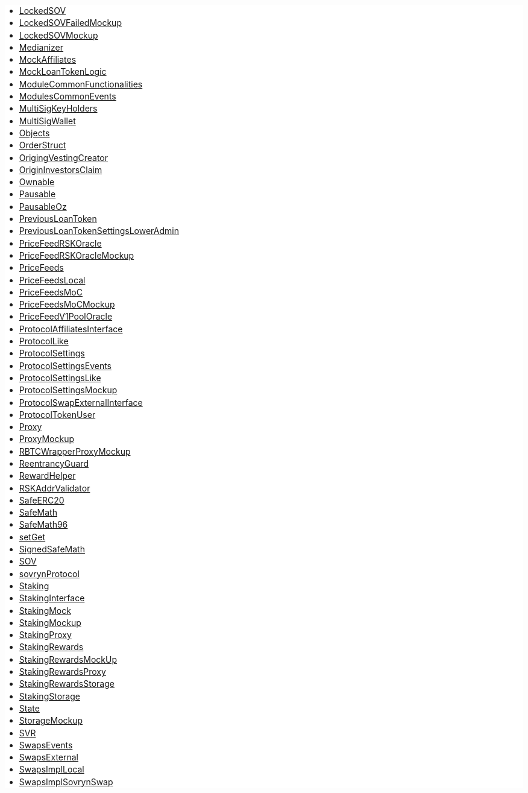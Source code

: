 * [LockedSOV](LockedSOV.md)
* [LockedSOVFailedMockup](LockedSOVFailedMockup.md)
* [LockedSOVMockup](LockedSOVMockup.md)
* [Medianizer](Medianizer.md)
* [MockAffiliates](MockAffiliates.md)
* [MockLoanTokenLogic](MockLoanTokenLogic.md)
* [ModuleCommonFunctionalities](ModuleCommonFunctionalities.md)
* [ModulesCommonEvents](ModulesCommonEvents.md)
* [MultiSigKeyHolders](MultiSigKeyHolders.md)
* [MultiSigWallet](MultiSigWallet.md)
* [Objects](Objects.md)
* [OrderStruct](OrderStruct.md)
* [OrigingVestingCreator](OrigingVestingCreator.md)
* [OriginInvestorsClaim](OriginInvestorsClaim.md)
* [Ownable](Ownable.md)
* [Pausable](Pausable.md)
* [PausableOz](PausableOz.md)
* [PreviousLoanToken](PreviousLoanToken.md)
* [PreviousLoanTokenSettingsLowerAdmin](PreviousLoanTokenSettingsLowerAdmin.md)
* [PriceFeedRSKOracle](PriceFeedRSKOracle.md)
* [PriceFeedRSKOracleMockup](PriceFeedRSKOracleMockup.md)
* [PriceFeeds](PriceFeeds.md)
* [PriceFeedsLocal](PriceFeedsLocal.md)
* [PriceFeedsMoC](PriceFeedsMoC.md)
* [PriceFeedsMoCMockup](PriceFeedsMoCMockup.md)
* [PriceFeedV1PoolOracle](PriceFeedV1PoolOracle.md)
* [ProtocolAffiliatesInterface](ProtocolAffiliatesInterface.md)
* [ProtocolLike](ProtocolLike.md)
* [ProtocolSettings](ProtocolSettings.md)
* [ProtocolSettingsEvents](ProtocolSettingsEvents.md)
* [ProtocolSettingsLike](ProtocolSettingsLike.md)
* [ProtocolSettingsMockup](ProtocolSettingsMockup.md)
* [ProtocolSwapExternalInterface](ProtocolSwapExternalInterface.md)
* [ProtocolTokenUser](ProtocolTokenUser.md)
* [Proxy](Proxy.md)
* [ProxyMockup](ProxyMockup.md)
* [RBTCWrapperProxyMockup](RBTCWrapperProxyMockup.md)
* [ReentrancyGuard](ReentrancyGuard.md)
* [RewardHelper](RewardHelper.md)
* [RSKAddrValidator](RSKAddrValidator.md)
* [SafeERC20](SafeERC20.md)
* [SafeMath](SafeMath.md)
* [SafeMath96](SafeMath96.md)
* [setGet](setGet.md)
* [SignedSafeMath](SignedSafeMath.md)
* [SOV](SOV.md)
* [sovrynProtocol](sovrynProtocol.md)
* [Staking](Staking.md)
* [StakingInterface](StakingInterface.md)
* [StakingMock](StakingMock.md)
* [StakingMockup](StakingMockup.md)
* [StakingProxy](StakingProxy.md)
* [StakingRewards](StakingRewards.md)
* [StakingRewardsMockUp](StakingRewardsMockUp.md)
* [StakingRewardsProxy](StakingRewardsProxy.md)
* [StakingRewardsStorage](StakingRewardsStorage.md)
* [StakingStorage](StakingStorage.md)
* [State](State.md)
* [StorageMockup](StorageMockup.md)
* [SVR](SVR.md)
* [SwapsEvents](SwapsEvents.md)
* [SwapsExternal](SwapsExternal.md)
* [SwapsImplLocal](SwapsImplLocal.md)
* [SwapsImplSovrynSwap](SwapsImplSovrynSwap.md)
